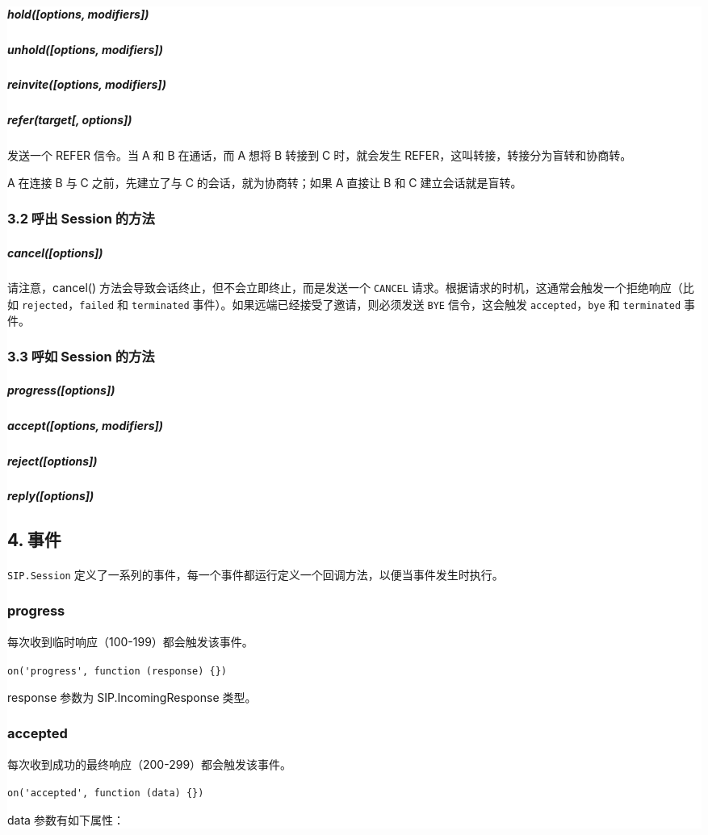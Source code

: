 
##### hold([options, modifiers])


##### unhold([options, modifiers])


##### reinvite([options, modifiers])

##### refer(target[, options])

发送一个 REFER 信令。当 A 和 B 在通话，而 A 想将 B 转接到 C 时，就会发生 REFER，这叫转接，转接分为盲转和协商转。

A 在连接 B 与 C 之前，先建立了与 C 的会话，就为协商转；如果 A 直接让 B 和 C 建立会话就是盲转。

### 3.2 呼出 Session 的方法

##### cancel([options])

请注意，cancel() 方法会导致会话终止，但不会立即终止，而是发送一个 `CANCEL` 请求。根据请求的时机，这通常会触发一个拒绝响应（比如 `rejected`，`failed` 和 `terminated` 事件）。如果远端已经接受了邀请，则必须发送 `BYE` 信令，这会触发 `accepted`，`bye` 和 `terminated` 事件。
 
### 3.3 呼如 Session 的方法

##### progress([options])


##### accept([options, modifiers])

 
##### reject([options])


##### reply([options])

 
## 4. 事件

`SIP.Session` 定义了一系列的事件，每一个事件都运行定义一个回调方法，以便当事件发生时执行。

### progress

每次收到临时响应（100-199）都会触发该事件。

```
on('progress', function (response) {})
```

response 参数为 SIP.IncomingResponse 类型。

### accepted

每次收到成功的最终响应（200-299）都会触发该事件。

```
on('accepted', function (data) {})
```

data 参数有如下属性：
